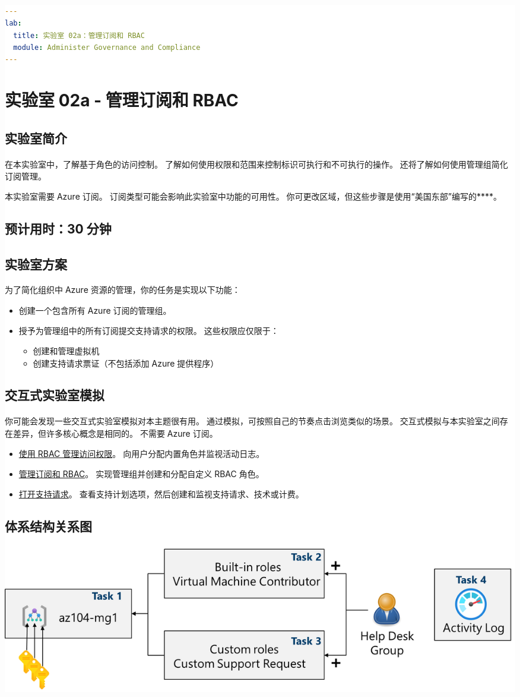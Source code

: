 ```yaml
---
lab:
  title: 实验室 02a：管理订阅和 RBAC
  module: Administer Governance and Compliance
---
```


# 实验室 02a - 管理订阅和 RBAC

## 实验室简介

在本实验室中，了解基于角色的访问控制。 了解如何使用权限和范围来控制标识可执行和不可执行的操作。 还将了解如何使用管理组简化订阅管理。 

本实验室需要 Azure 订阅。 订阅类型可能会影响此实验室中功能的可用性。 你可更改区域，但这些步骤是使用“美国东部”编写的****。 

## 预计用时：30 分钟

## 实验室方案

为了简化组织中 Azure 资源的管理，你的任务是实现以下功能：

- 创建一个包含所有 Azure 订阅的管理组。

- 授予为管理组中的所有订阅提交支持请求的权限。 这些权限应仅限于： 

    - 创建和管理虚拟机
    - 创建支持请求票证（不包括添加 Azure 提供程序）


## 交互式实验室模拟

你可能会发现一些交互式实验室模拟对本主题很有用。 通过模拟，可按照自己的节奏点击浏览类似的场景。 交互式模拟与本实验室之间存在差异，但许多核心概念是相同的。 不需要 Azure 订阅。 

+ [使用 RBAC 管理访问权限](https://mslearn.cloudguides.com/en-us/guides/AZ-900%20Exam%20Guide%20-%20Azure%20Fundamentals%20Exercise%2014)。 向用户分配内置角色并监视活动日志。 

+ [管理订阅和 RBAC](https://mslabs.cloudguides.com/guides/AZ-104%20Exam%20Guide%20-%20Microsoft%20Azure%20Administrator%20Exercise%202)。 实现管理组并创建和分配自定义 RBAC 角色。

+ [打开支持请求](https://mslearn.cloudguides.com/en-us/guides/AZ-900%20Exam%20Guide%20-%20Azure%20Fundamentals%20Exercise%2022)。 查看支持计划选项，然后创建和监视支持请求、技术或计费。

## 体系结构关系图

![实验室任务关系图。](../media/az104-lab02a-architecture.png)
